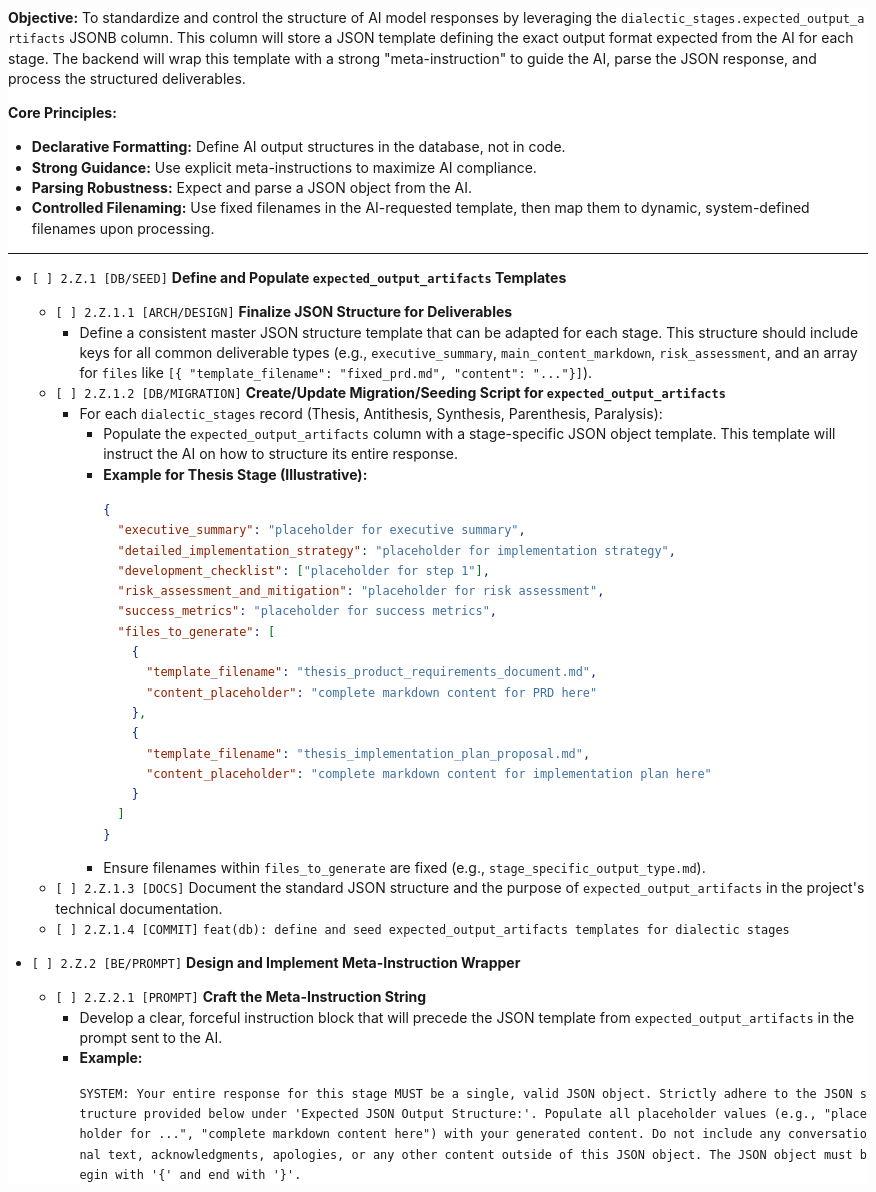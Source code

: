 **Objective:** To standardize and control the structure of AI model responses by leveraging the `dialectic_stages.expected_output_artifacts` JSONB column. This column will store a JSON template defining the exact output format expected from the AI for each stage. The backend will wrap this template with a strong "meta-instruction" to guide the AI, parse the JSON response, and process the structured deliverables.

**Core Principles:**
*   **Declarative Formatting:** Define AI output structures in the database, not in code.
*   **Strong Guidance:** Use explicit meta-instructions to maximize AI compliance.
*   **Parsing Robustness:** Expect and parse a JSON object from the AI.
*   **Controlled Filenaming:** Use fixed filenames in the AI-requested template, then map them to dynamic, system-defined filenames upon processing.

---

*   `[ ] 2.Z.1 [DB/SEED]` **Define and Populate `expected_output_artifacts` Templates**
    *   `[ ] 2.Z.1.1 [ARCH/DESIGN]` **Finalize JSON Structure for Deliverables**
        *   Define a consistent master JSON structure template that can be adapted for each stage. This structure should include keys for all common deliverable types (e.g., `executive_summary`, `main_content_markdown`, `risk_assessment`, and an array for `files` like `[{ "template_filename": "fixed_prd.md", "content": "..."}]`).
    *   `[ ] 2.Z.1.2 [DB/MIGRATION]` **Create/Update Migration/Seeding Script for `expected_output_artifacts`**
        *   For each `dialectic_stages` record (Thesis, Antithesis, Synthesis, Parenthesis, Paralysis):
            *   Populate the `expected_output_artifacts` column with a stage-specific JSON object template. This template will instruct the AI on how to structure its entire response.
            *   **Example for Thesis Stage (Illustrative):**
                ```json
                {
                  "executive_summary": "placeholder for executive summary",
                  "detailed_implementation_strategy": "placeholder for implementation strategy",
                  "development_checklist": ["placeholder for step 1"],
                  "risk_assessment_and_mitigation": "placeholder for risk assessment",
                  "success_metrics": "placeholder for success metrics",
                  "files_to_generate": [
                    {
                      "template_filename": "thesis_product_requirements_document.md",
                      "content_placeholder": "complete markdown content for PRD here"
                    },
                    {
                      "template_filename": "thesis_implementation_plan_proposal.md",
                      "content_placeholder": "complete markdown content for implementation plan here"
                    }
                  ]
                }
                ```
            *   Ensure filenames within `files_to_generate` are fixed (e.g., `stage_specific_output_type.md`).
    *   `[ ] 2.Z.1.3 [DOCS]` Document the standard JSON structure and the purpose of `expected_output_artifacts` in the project's technical documentation.
    *   `[ ] 2.Z.1.4 [COMMIT]` `feat(db): define and seed expected_output_artifacts templates for dialectic stages`

*   `[ ] 2.Z.2 [BE/PROMPT]` **Design and Implement Meta-Instruction Wrapper**
    *   `[ ] 2.Z.2.1 [PROMPT]` **Craft the Meta-Instruction String**
        *   Develop a clear, forceful instruction block that will precede the JSON template from `expected_output_artifacts` in the prompt sent to the AI.
        *   **Example:**
            ```
            SYSTEM: Your entire response for this stage MUST be a single, valid JSON object. Strictly adhere to the JSON structure provided below under 'Expected JSON Output Structure:'. Populate all placeholder values (e.g., "placeholder for ...", "complete markdown content here") with your generated content. Do not include any conversational text, acknowledgments, apologies, or any other content outside of this JSON object. The JSON object must begin with '{' and end with '}'.
